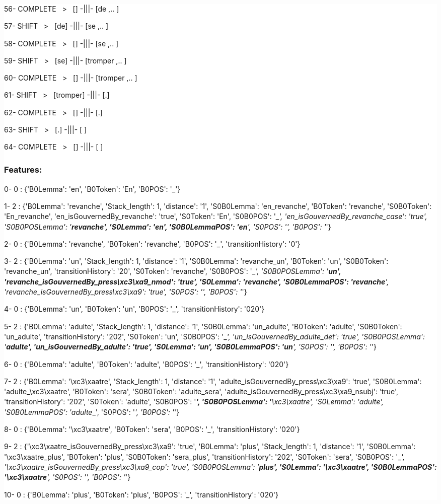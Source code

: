 56- COMPLETE&nbsp;&nbsp;&nbsp;>&nbsp;&nbsp;&nbsp;[]   -|||- [de ,.. ]

57- SHIFT&nbsp;&nbsp;&nbsp;>&nbsp;&nbsp;&nbsp;[de]   -|||- [se ,.. ]

58- COMPLETE&nbsp;&nbsp;&nbsp;>&nbsp;&nbsp;&nbsp;[]   -|||- [se ,.. ]

59- SHIFT&nbsp;&nbsp;&nbsp;>&nbsp;&nbsp;&nbsp;[se]   -|||- [tromper ,.. ]

60- COMPLETE&nbsp;&nbsp;&nbsp;>&nbsp;&nbsp;&nbsp;[]   -|||- [tromper ,.. ]

61- SHIFT&nbsp;&nbsp;&nbsp;>&nbsp;&nbsp;&nbsp;[tromper]   -|||- [.]

62- COMPLETE&nbsp;&nbsp;&nbsp;>&nbsp;&nbsp;&nbsp;[]   -|||- [.]

63- SHIFT&nbsp;&nbsp;&nbsp;>&nbsp;&nbsp;&nbsp;[.]   -|||- [ ]

64- COMPLETE&nbsp;&nbsp;&nbsp;>&nbsp;&nbsp;&nbsp;[]   -|||- [ ]


### Features: 
0- 0 : {'B0Lemma': 'en', 'B0Token': 'En', 'B0POS': '_'}

1- 2 : {'B0Lemma': 'revanche', 'Stack_length': 1, 'distance': '1', 'S0B0Lemma': 'en_revanche', 'B0Token': 'revanche', 'S0B0Token': 'En_revanche', 'en_isGouvernedBy_revanche': 'true', 'S0Token': 'En', 'S0B0POS': '___', 'en_isGouvernedBy_revanche_case': 'true', 'S0B0POSLemma': '__revanche', 'S0Lemma': 'en', 'S0B0LemmaPOS': 'en__', 'S0POS': '_', 'B0POS': '_'}

2- 0 : {'B0Lemma': 'revanche', 'B0Token': 'revanche', 'B0POS': '_', 'transitionHistory': '0'}

3- 2 : {'B0Lemma': 'un', 'Stack_length': 1, 'distance': '1', 'S0B0Lemma': 'revanche_un', 'B0Token': 'un', 'S0B0Token': 'revanche_un', 'transitionHistory': '20', 'S0Token': 'revanche', 'S0B0POS': '___', 'S0B0POSLemma': '__un', 'revanche_isGouvernedBy_press\xc3\xa9_nmod': 'true', 'S0Lemma': 'revanche', 'S0B0LemmaPOS': 'revanche__', 'revanche_isGouvernedBy_press\xc3\xa9': 'true', 'S0POS': '_', 'B0POS': '_'}

4- 0 : {'B0Lemma': 'un', 'B0Token': 'un', 'B0POS': '_', 'transitionHistory': '020'}

5- 2 : {'B0Lemma': 'adulte', 'Stack_length': 1, 'distance': '1', 'S0B0Lemma': 'un_adulte', 'B0Token': 'adulte', 'S0B0Token': 'un_adulte', 'transitionHistory': '202', 'S0Token': 'un', 'S0B0POS': '___', 'un_isGouvernedBy_adulte_det': 'true', 'S0B0POSLemma': '__adulte', 'un_isGouvernedBy_adulte': 'true', 'S0Lemma': 'un', 'S0B0LemmaPOS': 'un__', 'S0POS': '_', 'B0POS': '_'}

6- 0 : {'B0Lemma': 'adulte', 'B0Token': 'adulte', 'B0POS': '_', 'transitionHistory': '020'}

7- 2 : {'B0Lemma': '\xc3\xaatre', 'Stack_length': 1, 'distance': '1', 'adulte_isGouvernedBy_press\xc3\xa9': 'true', 'S0B0Lemma': 'adulte_\xc3\xaatre', 'B0Token': 'sera', 'S0B0Token': 'adulte_sera', 'adulte_isGouvernedBy_press\xc3\xa9_nsubj': 'true', 'transitionHistory': '202', 'S0Token': 'adulte', 'S0B0POS': '___', 'S0B0POSLemma': '__\xc3\xaatre', 'S0Lemma': 'adulte', 'S0B0LemmaPOS': 'adulte__', 'S0POS': '_', 'B0POS': '_'}

8- 0 : {'B0Lemma': '\xc3\xaatre', 'B0Token': 'sera', 'B0POS': '_', 'transitionHistory': '020'}

9- 2 : {'\xc3\xaatre_isGouvernedBy_press\xc3\xa9': 'true', 'B0Lemma': 'plus', 'Stack_length': 1, 'distance': '1', 'S0B0Lemma': '\xc3\xaatre_plus', 'B0Token': 'plus', 'S0B0Token': 'sera_plus', 'transitionHistory': '202', 'S0Token': 'sera', 'S0B0POS': '___', '\xc3\xaatre_isGouvernedBy_press\xc3\xa9_cop': 'true', 'S0B0POSLemma': '__plus', 'S0Lemma': '\xc3\xaatre', 'S0B0LemmaPOS': '\xc3\xaatre__', 'S0POS': '_', 'B0POS': '_'}

10- 0 : {'B0Lemma': 'plus', 'B0Token': 'plus', 'B0POS': '_', 'transitionHistory': '020'}

